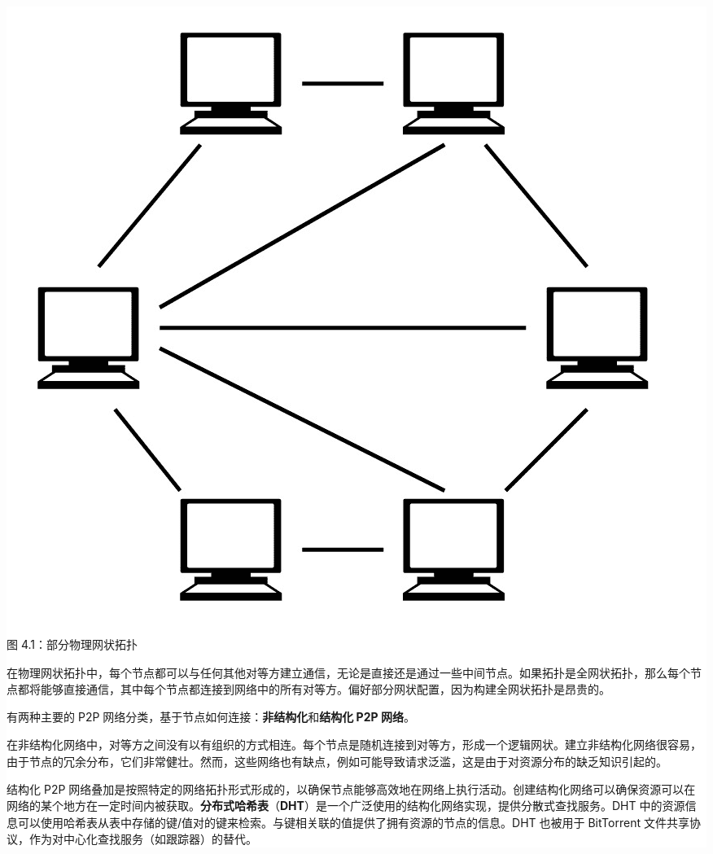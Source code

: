 ![](img/7d365af3-ab3a-4f6b-b4a8-9b5abda893cd.png)

图 4.1：部分物理网状拓扑

在物理网状拓扑中，每个节点都可以与任何其他对等方建立通信，无论是直接还是通过一些中间节点。如果拓扑是全网状拓扑，那么每个节点都将能够直接通信，其中每个节点都连接到网络中的所有对等方。偏好部分网状配置，因为构建全网状拓扑是昂贵的。

有两种主要的 P2P 网络分类，基于节点如何连接：**非结构化**和**结构化 P2P 网络**。

在非结构化网络中，对等方之间没有以有组织的方式相连。每个节点是随机连接到对等方，形成一个逻辑网状。建立非结构化网络很容易，由于节点的冗余分布，它们非常健壮。然而，这些网络也有缺点，例如可能导致请求泛滥，这是由于对资源分布的缺乏知识引起的。

结构化 P2P 网络叠加是按照特定的网络拓扑形式形成的，以确保节点能够高效地在网络上执行活动。创建结构化网络可以确保资源可以在网络的某个地方在一定时间内被获取。**分布式哈希表**（**DHT**）是一个广泛使用的结构化网络实现，提供分散式查找服务。DHT 中的资源信息可以使用哈希表从表中存储的键/值对的键来检索。与键相关联的值提供了拥有资源的节点的信息。DHT 也被用于 BitTorrent 文件共享协议，作为对中心化查找服务（如跟踪器）的替代。
